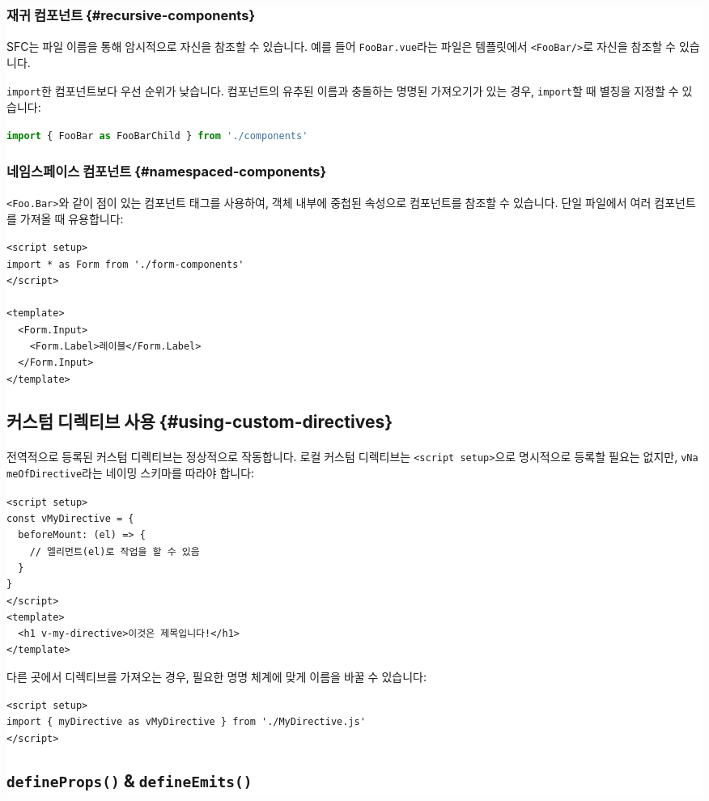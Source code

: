 ### 재귀 컴포넌트 {#recursive-components}

SFC는 파일 이름을 통해 암시적으로 자신을 참조할 수 있습니다. 예를 들어 `FooBar.vue`라는 파일은 템플릿에서 `<FooBar/>`로 자신을 참조할 수 있습니다.

`import`한 컴포넌트보다 우선 순위가 낮습니다. 컴포넌트의 유추된 이름과 충돌하는 명명된 가져오기가 있는 경우, `import`할 때 별칭을 지정할 수 있습니다:

```js
import { FooBar as FooBarChild } from './components'
```

### 네임스페이스 컴포넌트 {#namespaced-components}

`<Foo.Bar>`와 같이 점이 있는 컴포넌트 태그를 사용하여, 객체 내부에 중첩된 속성으로 컴포넌트를 참조할 수 있습니다. 단일 파일에서 여러 컴포넌트를 가져올 때 유용합니다:

```vue
<script setup>
import * as Form from './form-components'
</script>

<template>
  <Form.Input>
    <Form.Label>레이블</Form.Label>
  </Form.Input>
</template>
```

## 커스텀 디렉티브 사용 {#using-custom-directives}

전역적으로 등록된 커스텀 디렉티브는 정상적으로 작동합니다. 로컬 커스텀 디렉티브는 `<script setup>`으로 명시적으로 등록할 필요는 없지만, `vNameOfDirective`라는 네이밍 스키마를 따라야 합니다:

```vue
<script setup>
const vMyDirective = {
  beforeMount: (el) => {
    // 엘리먼트(el)로 작업을 할 수 있음
  }
}
</script>
<template>
  <h1 v-my-directive>이것은 제목입니다!</h1>
</template>
```

다른 곳에서 디렉티브를 가져오는 경우, 필요한 명명 체계에 맞게 이름을 바꿀 수 있습니다:

```vue
<script setup>
import { myDirective as vMyDirective } from './MyDirective.js'
</script>
```

## `defineProps()` & `defineEmits()`
